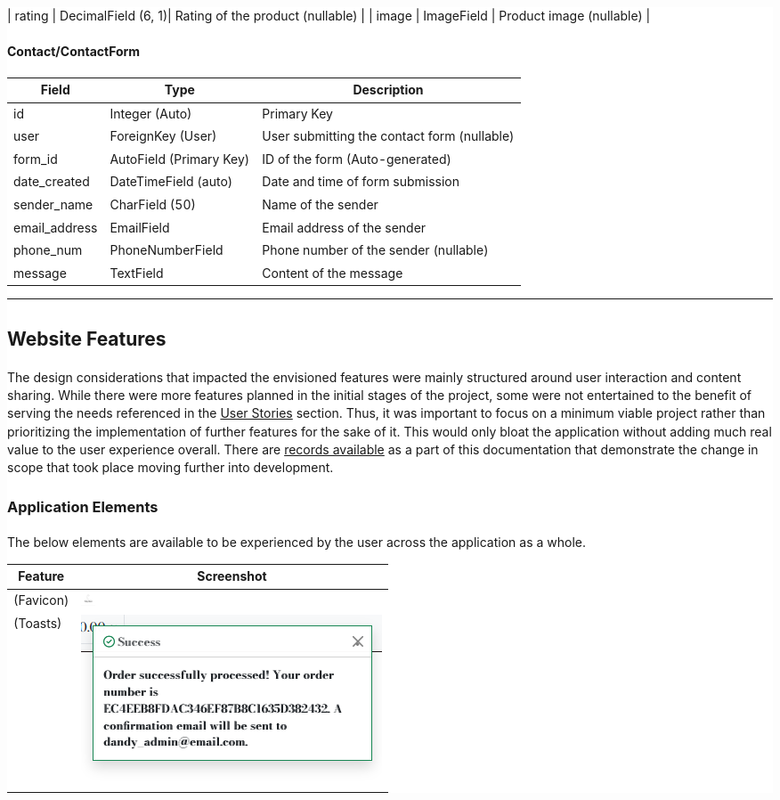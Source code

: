 | rating          | DecimalField (6, 1)| Rating of the product (nullable)    |
| image           | ImageField         | Product image (nullable)            |

#### Contact/ContactForm

| Field        | Type                  | Description                            |
|--------------|-----------------------|----------------------------------------|
| id           | Integer (Auto)        | Primary Key                            |
| user         | ForeignKey (User)     | User submitting the contact form (nullable)|
| form_id      | AutoField (Primary Key) | ID of the form (Auto-generated)      |
| date_created | DateTimeField (auto)  | Date and time of form submission       |
| sender_name  | CharField (50)        | Name of the sender                     |
| email_address| EmailField            | Email address of the sender            |
| phone_num    | PhoneNumberField      | Phone number of the sender (nullable)  |
| message      | TextField             | Content of the message                 |

---

## Website Features

The design considerations that impacted the envisioned features were mainly structured around user interaction and content sharing. While there were more features planned in the initial stages of the project, some were not entertained to the benefit of serving the needs referenced in the [User Stories](#user-stories) section. Thus, it was important to focus on a minimum viable project rather than prioritizing the implementation of further features for the sake of it. This would only bloat the application without adding much real value to the user experience overall. There are [records available](#future-features) as a part of this documentation that demonstrate the change in scope that took place moving further into development.

### Application Elements

The below elements are available to be experienced by the user across the application as a whole.

| Feature | Screenshot |
| --- | --- |
| (Favicon) | ![screenshot](static/img/favicon-16x16.png) |
| (Toasts) | ![screenshot](docs/features/toasts.png) |